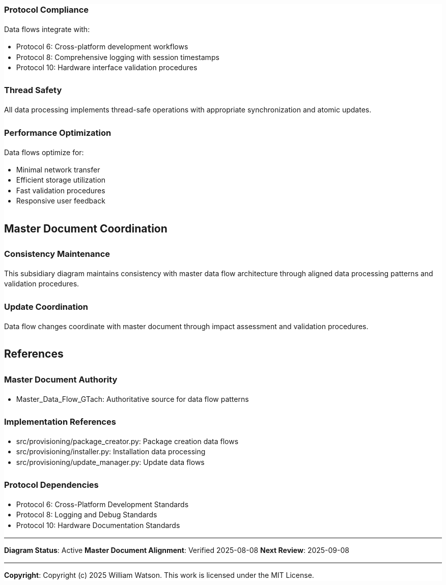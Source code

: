 ### Protocol Compliance
Data flows integrate with:
- Protocol 6: Cross-platform development workflows
- Protocol 8: Comprehensive logging with session timestamps
- Protocol 10: Hardware interface validation procedures

### Thread Safety
All data processing implements thread-safe operations with appropriate synchronization and atomic updates.

### Performance Optimization
Data flows optimize for:
- Minimal network transfer
- Efficient storage utilization
- Fast validation procedures
- Responsive user feedback

## Master Document Coordination

### Consistency Maintenance
This subsidiary diagram maintains consistency with master data flow architecture through aligned data processing patterns and validation procedures.

### Update Coordination
Data flow changes coordinate with master document through impact assessment and validation procedures.

## References

### Master Document Authority
- Master_Data_Flow_GTach: Authoritative source for data flow patterns

### Implementation References
- src/provisioning/package_creator.py: Package creation data flows
- src/provisioning/installer.py: Installation data processing
- src/provisioning/update_manager.py: Update data flows

### Protocol Dependencies
- Protocol 6: Cross-Platform Development Standards
- Protocol 8: Logging and Debug Standards
- Protocol 10: Hardware Documentation Standards

---

**Diagram Status**: Active
**Master Document Alignment**: Verified 2025-08-08
**Next Review**: 2025-09-08

---

**Copyright**: Copyright (c) 2025 William Watson. This work is licensed under the MIT License.
